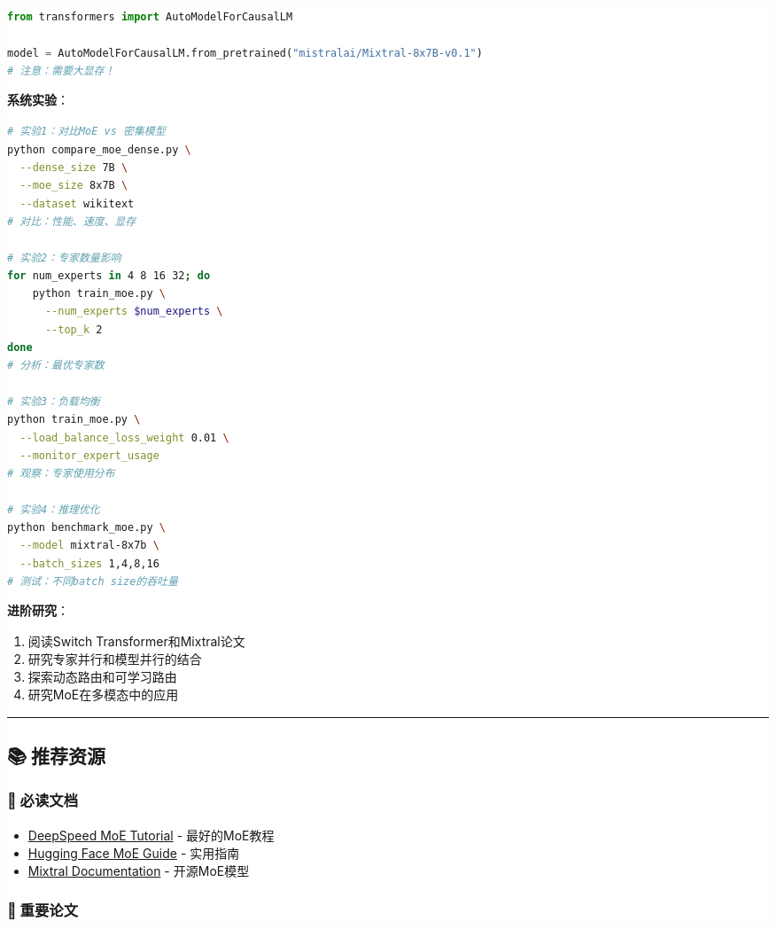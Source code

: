 ```python
from transformers import AutoModelForCausalLM

model = AutoModelForCausalLM.from_pretrained("mistralai/Mixtral-8x7B-v0.1")
# 注意：需要大显存！
```

**系统实验**：
```bash
# 实验1：对比MoE vs 密集模型
python compare_moe_dense.py \
  --dense_size 7B \
  --moe_size 8x7B \
  --dataset wikitext
# 对比：性能、速度、显存

# 实验2：专家数量影响
for num_experts in 4 8 16 32; do
    python train_moe.py \
      --num_experts $num_experts \
      --top_k 2
done
# 分析：最优专家数

# 实验3：负载均衡
python train_moe.py \
  --load_balance_loss_weight 0.01 \
  --monitor_expert_usage
# 观察：专家使用分布

# 实验4：推理优化
python benchmark_moe.py \
  --model mixtral-8x7b \
  --batch_sizes 1,4,8,16
# 测试：不同batch size的吞吐量
```

**进阶研究**：
1. 阅读Switch Transformer和Mixtral论文
2. 研究专家并行和模型并行的结合
3. 探索动态路由和可学习路由
4. 研究MoE在多模态中的应用

---

## 📚 推荐资源

### 📖 必读文档
- [DeepSpeed MoE Tutorial](https://www.deepspeed.ai/tutorials/mixture-of-experts/) - 最好的MoE教程
- [Hugging Face MoE Guide](https://huggingface.co/blog/moe) - 实用指南
- [Mixtral Documentation](https://docs.mistral.ai/models/mixtral/) - 开源MoE模型

### 📄 重要论文
